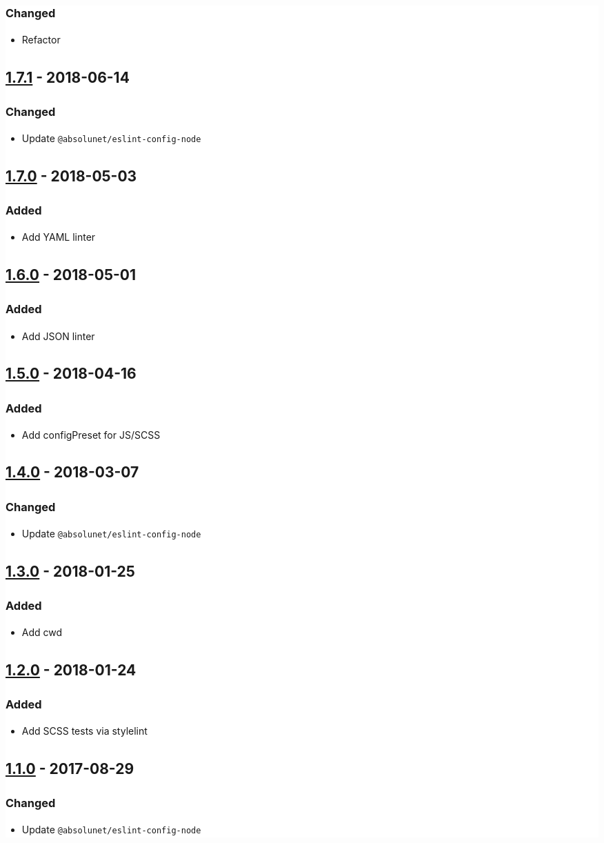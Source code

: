### Changed
- Refactor



## [1.7.1] - 2018-06-14
### Changed
- Update `@absolunet/eslint-config-node`



## [1.7.0] - 2018-05-03
### Added
- Add YAML linter



## [1.6.0] - 2018-05-01
### Added
- Add JSON linter



## [1.5.0] - 2018-04-16
### Added
- Add configPreset for JS/SCSS



## [1.4.0] - 2018-03-07
### Changed
- Update `@absolunet/eslint-config-node`



## [1.3.0] - 2018-01-25
### Added
- Add cwd



## [1.2.0] - 2018-01-24
### Added
- Add SCSS tests via stylelint



## [1.1.0] - 2017-08-29
### Changed
- Update `@absolunet/eslint-config-node`


[Unreleased]:   https://github.com/absolunet/node-tester/compare/5.0.0-beta.1...HEAD
[5.0.0-beta.1]: https://github.com/absolunet/node-tester/compare/4.2.0...5.0.0-beta.1
[4.2.0]:        https://github.com/absolunet/node-tester/compare/4.1.4...4.2.0
[4.1.4]:        https://github.com/absolunet/node-tester/compare/4.1.3...4.1.4
[4.1.3]:        https://github.com/absolunet/node-tester/compare/4.1.2...4.1.3
[4.1.2]:        https://github.com/absolunet/node-tester/compare/4.1.1...4.1.2
[4.1.1]:        https://github.com/absolunet/node-tester/compare/4.1.0...4.1.1
[4.1.0]:        https://github.com/absolunet/node-tester/compare/4.0.3...4.1.0
[4.0.3]:        https://github.com/absolunet/node-tester/compare/4.0.2...4.0.3
[4.0.2]:        https://github.com/absolunet/node-tester/compare/4.0.1...4.0.2
[4.0.1]:        https://github.com/absolunet/node-tester/compare/4.0.0...4.0.1
[4.0.0]:        https://github.com/absolunet/node-tester/compare/3.2.2...4.0.0
[3.2.2]:        https://github.com/absolunet/node-tester/compare/3.2.1...3.2.2
[3.2.1]:        https://github.com/absolunet/node-tester/compare/3.2.0...3.2.1
[3.2.0]:        https://github.com/absolunet/node-tester/compare/3.1.3...3.2.0
[3.1.3]:        https://github.com/absolunet/node-tester/compare/3.1.2...3.1.3
[3.1.2]:        https://github.com/absolunet/node-tester/compare/3.1.1...3.1.2
[3.1.1]:        https://github.com/absolunet/node-tester/compare/3.1.0...3.1.1
[3.1.0]:        https://github.com/absolunet/node-tester/compare/3.0.5...3.1.0
[3.0.5]:        https://github.com/absolunet/node-tester/compare/3.0.4...3.0.5
[3.0.4]:        https://github.com/absolunet/node-tester/compare/3.0.3...3.0.4
[3.0.3]:        https://github.com/absolunet/node-tester/compare/3.0.2...3.0.3
[3.0.2]:        https://github.com/absolunet/node-tester/compare/3.0.1...3.0.2
[3.0.1]:        https://github.com/absolunet/node-tester/compare/3.0.0...3.0.1
[3.0.0]:        https://github.com/absolunet/node-tester/compare/3.0.0-rc.2...3.0.0
[3.0.0-rc.2]:   https://github.com/absolunet/node-tester/compare/3.0.0-rc.1...3.0.0-rc.2
[3.0.0-rc.1]:   https://github.com/absolunet/node-tester/compare/3.0.0-beta.1...3.0.0-rc.1
[3.0.0-beta.1]: https://github.com/absolunet/node-tester/compare/2.6.11...3.0.0-beta.1
[2.6.11]:       https://github.com/absolunet/node-tester/compare/2.6.10...2.6.11
[2.6.10]:       https://github.com/absolunet/node-tester/compare/2.6.9...2.6.10
[2.6.9]:        https://github.com/absolunet/node-tester/compare/2.6.8...2.6.9
[2.6.8]:        https://github.com/absolunet/node-tester/compare/2.6.7...2.6.8
[2.6.7]:        https://github.com/absolunet/node-tester/compare/2.6.6...2.6.7
[2.6.6]:        https://github.com/absolunet/node-tester/compare/2.6.5...2.6.6
[2.6.5]:        https://github.com/absolunet/node-tester/compare/2.6.4...2.6.5
[2.6.4]:        https://github.com/absolunet/node-tester/compare/2.6.3...2.6.4
[2.6.3]:        https://github.com/absolunet/node-tester/compare/2.6.2...2.6.3
[2.6.2]:        https://github.com/absolunet/node-tester/compare/2.6.1...2.6.2
[2.6.1]:        https://github.com/absolunet/node-tester/compare/2.6.0...2.6.1
[2.6.0]:        https://github.com/absolunet/node-tester/compare/2.5.0...2.6.0
[2.5.0]:        https://github.com/absolunet/node-tester/compare/2.4.4...2.5.0
[2.4.4]:        https://github.com/absolunet/node-tester/compare/2.4.3...2.4.4
[2.4.3]:        https://github.com/absolunet/node-tester/compare/2.4.2...2.4.3
[2.4.2]:        https://github.com/absolunet/node-tester/compare/2.4.1...2.4.2
[2.4.1]:        https://github.com/absolunet/node-tester/compare/2.4.0...2.4.1
[2.4.0]:        https://github.com/absolunet/node-tester/compare/2.3.1...2.4.0
[2.3.1]:        https://github.com/absolunet/node-tester/compare/2.3.0...2.3.1
[2.3.0]:        https://github.com/absolunet/node-tester/compare/2.2.0...2.3.0
[2.2.0]:        https://github.com/absolunet/node-tester/compare/2.1.1...2.2.0
[2.1.1]:        https://github.com/absolunet/node-tester/compare/2.1.0...2.1.1
[2.1.0]:        https://github.com/absolunet/node-tester/compare/2.0.3...2.1.0
[2.0.3]:        https://github.com/absolunet/node-tester/compare/2.0.2...2.0.3
[2.0.2]:        https://github.com/absolunet/node-tester/compare/2.0.0...2.0.2
[2.0.0]:        https://github.com/absolunet/node-tester/compare/1.7.1...2.0.0
[1.7.1]:        https://github.com/absolunet/node-tester/compare/1.7.0...1.7.1
[1.7.0]:        https://github.com/absolunet/node-tester/compare/1.6.0...1.7.0
[1.6.0]:        https://github.com/absolunet/node-tester/compare/1.5.0...1.6.0
[1.5.0]:        https://github.com/absolunet/node-tester/compare/1.4.0...1.5.0
[1.4.0]:        https://github.com/absolunet/node-tester/compare/1.3.0...1.4.0
[1.3.0]:        https://github.com/absolunet/node-tester/compare/1.2.0...1.3.0
[1.2.0]:        https://github.com/absolunet/node-tester/compare/1.1.0...1.2.0
[1.1.0]:        https://github.com/absolunet/node-tester/compare/1.0.1...1.1.0
[1.0.1]:        https://github.com/absolunet/node-tester/compare/1.0.0...1.0.1
[1.0.0]:        https://github.com/absolunet/node-tester/compare/0.1.2...1.0.0
[0.1.2]:        https://github.com/absolunet/node-tester/compare/0.1.1...0.1.2
[0.1.1]:        https://github.com/absolunet/node-tester/compare/0.1.0...0.1.1
[0.1.0]:        https://github.com/absolunet/node-tester/compare/0.0.5...0.1.0
[0.0.5]:        https://github.com/absolunet/node-tester/compare/0.0.4...0.0.5
[0.0.4]:        https://github.com/absolunet/node-tester/compare/0.0.3...0.0.4
[0.0.3]:        https://github.com/absolunet/node-tester/compare/0.0.2...0.0.3
[0.0.2]:        https://github.com/absolunet/node-tester/compare/0.0.1...0.0.2
[0.0.1]:        https://github.com/absolunet/node-tester/releases/tag/0.0.1